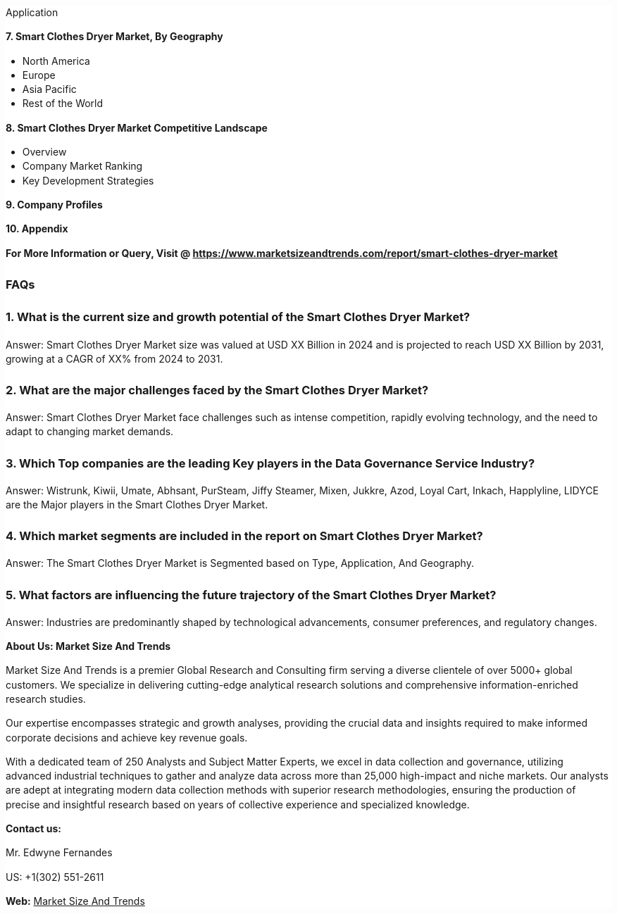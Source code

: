 Application</span></strong></p></div><div class="" data-test-id=""><p><strong><span class="">7. Smart Clothes Dryer Market, By Geography</span></strong></p></div><div class="" data-test-id=""><ul><li><span class="">North America</span></li><li><span class="">Europe</span></li><li><span class="">Asia Pacific</span></li><li><span class="">Rest of the World</span></li></ul></div><div class="" data-test-id=""><p><strong><span class="">8. Smart Clothes Dryer Market Competitive Landscape</span></strong></p></div><div class="" data-test-id=""><ul><li><span class="">Overview</span></li><li><span class="">Company Market Ranking</span></li><li><span class="">Key Development Strategies</span></li></ul></div><div class="" data-test-id=""><p><strong><span class="">9. Company Profiles</span></strong></p></div><div class="" data-test-id=""><p><strong><span class="">10. Appendix</span></strong></p></div><div class="" data-test-id=""><p><strong><span class="">For More Information or Query, Visit @ <a href="https://www.marketsizeandtrends.com/report/smart-clothes-dryer-market" target="_blank">https://www.marketsizeandtrends.com/report/smart-clothes-dryer-market</a></span></strong></p></div><div class="" data-test-id=""><div class="article-main__content" data-test-id="publishing-text-block"><h3><strong><span class="">FAQs</span></strong></h3></div><div class="article-main__content" data-test-id="publishing-text-block"><h3><span class="">1. What is the current size and growth potential of the Smart Clothes Dryer Market?</span></h3></div><div class="article-main__content" data-test-id="publishing-text-block"><p><span class="font-[700]">Answer</span><span class="">: Smart Clothes Dryer Market size was valued at USD XX Billion in 2024 and is projected to reach USD XX Billion by 2031, growing at a CAGR of XX% from 2024 to 2031.</span></p></div><div class="article-main__content" data-test-id="publishing-text-block"><h3><span class="">2. What are the major challenges faced by the Smart Clothes Dryer Market?</span></h3></div><div class="article-main__content" data-test-id="publishing-text-block"><p><span class="font-[700]">Answer</span><span class="">: Smart Clothes Dryer Market face challenges such as intense competition, rapidly evolving technology, and the need to adapt to changing market demands.</span></p></div><div class="article-main__content" data-test-id="publishing-text-block"><h3><span class="">3. Which Top companies are the leading Key players in the Data Governance Service Industry?</span></h3></div><div class="article-main__content" data-test-id="publishing-text-block"><p><span class="font-[700]">Answer</span><span class="">: Wistrunk, Kiwii, Umate, Abhsant, PurSteam, Jiffy Steamer, Mixen, Jukkre, Azod, Loyal Cart, Inkach, Happlyline, LIDYCE are the Major players in the Smart Clothes Dryer Market.</span></p></div><div class="article-main__content" data-test-id="publishing-text-block"><h3><span class="">4. Which market segments are included in the report on Smart Clothes Dryer Market?</span></h3></div><div class="article-main__content" data-test-id="publishing-text-block"><p><span class="font-[700]">Answer</span><span class="">: The Smart Clothes Dryer Market is Segmented based on Type, Application, And Geography.</span></p></div><div class="article-main__content" data-test-id="publishing-text-block"><h3><span class="">5. What factors are influencing the future trajectory of the Smart Clothes Dryer Market?</span></h3></div><div class="article-main__content" data-test-id="publishing-text-block"><p><span class="font-[700]">Answer:</span><span class="">&nbsp;Industries are predominantly shaped by technological advancements, consumer preferences, and regulatory changes.</span></p></div><p><strong><span class="">About Us: Market Size And Trends</span></strong></p></div><div class="" data-test-id=""><p><span class="">Market Size And Trends is a premier Global Research and Consulting firm serving a diverse clientele of over 5000+ global customers. We specialize in delivering cutting-edge analytical research solutions and comprehensive information-enriched research studies.</span></p></div><div class="" data-test-id=""><p><span class="">Our expertise encompasses strategic and growth analyses, providing the crucial data and insights required to make informed corporate decisions and achieve key revenue goals.</span></p></div><div class="" data-test-id=""><p><span class="">With a dedicated team of 250 Analysts and Subject Matter Experts, we excel in data collection and governance, utilizing advanced industrial techniques to gather and analyze data across more than 25,000 high-impact and niche markets. Our analysts are adept at integrating modern data collection methods with superior research methodologies, ensuring the production of precise and insightful research based on years of collective experience and specialized knowledge.</span></p></div><div class="" data-test-id=""><p><strong><span class="">Contact us:</span></strong></p></div><div class="" data-test-id=""><p><span class="">Mr. Edwyne Fernandes</span></p></div><div class="" data-test-id=""><p><span class="">US: +1(302) 551-2611<br /></span></p><p><span class=""><strong>Web:</strong> <a href="https://www.marketsizeandtrends.com/" target="_blank">Market Size And Trends</a></span></p></div>
